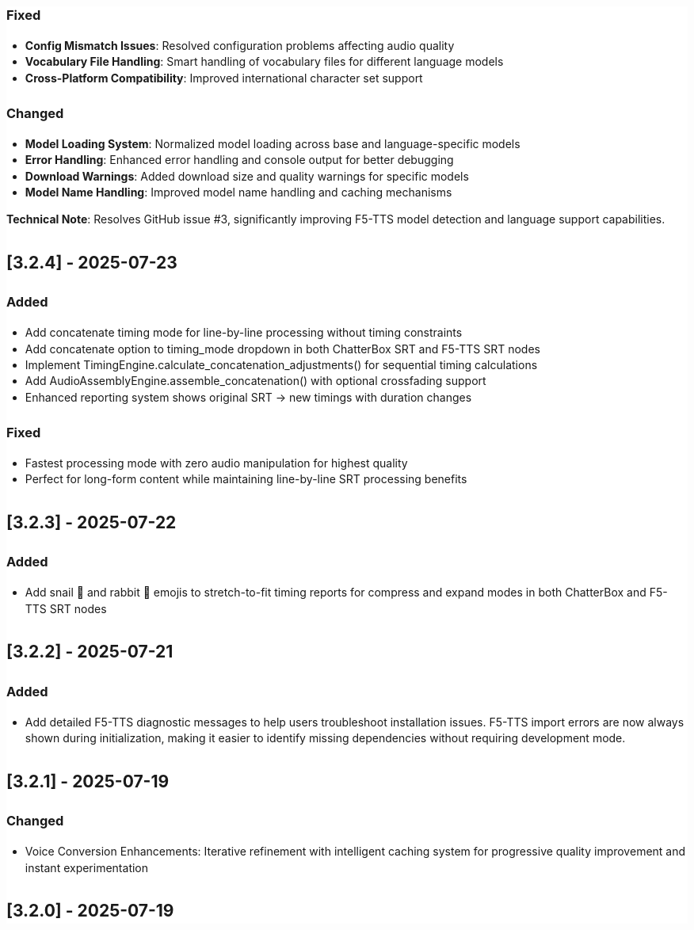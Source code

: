 ### Fixed

- **Config Mismatch Issues**: Resolved configuration problems affecting audio quality
- **Vocabulary File Handling**: Smart handling of vocabulary files for different language models
- **Cross-Platform Compatibility**: Improved international character set support

### Changed

- **Model Loading System**: Normalized model loading across base and language-specific models
- **Error Handling**: Enhanced error handling and console output for better debugging
- **Download Warnings**: Added download size and quality warnings for specific models
- **Model Name Handling**: Improved model name handling and caching mechanisms

**Technical Note**: Resolves GitHub issue #3, significantly improving F5-TTS model detection and language support capabilities.
## [3.2.4] - 2025-07-23

### Added

- Add concatenate timing mode for line-by-line processing without timing constraints
- Add concatenate option to timing_mode dropdown in both ChatterBox SRT and F5-TTS SRT nodes
- Implement TimingEngine.calculate_concatenation_adjustments() for sequential timing calculations
- Add AudioAssemblyEngine.assemble_concatenation() with optional crossfading support
- Enhanced reporting system shows original SRT → new timings with duration changes

### Fixed

- Fastest processing mode with zero audio manipulation for highest quality
- Perfect for long-form content while maintaining line-by-line SRT processing benefits
## [3.2.3] - 2025-07-22

### Added

- Add snail 🐌 and rabbit 🐰 emojis to stretch-to-fit timing reports for compress and expand modes in both ChatterBox and F5-TTS SRT nodes
## [3.2.2] - 2025-07-21

### Added

- Add detailed F5-TTS diagnostic messages to help users troubleshoot installation issues. F5-TTS import errors are now always shown during initialization, making it easier to identify missing dependencies without requiring development mode.
## [3.2.1] - 2025-07-19

### Changed

- Voice Conversion Enhancements: Iterative refinement with intelligent caching system for progressive quality improvement and instant experimentation
## [3.2.0] - 2025-07-19
